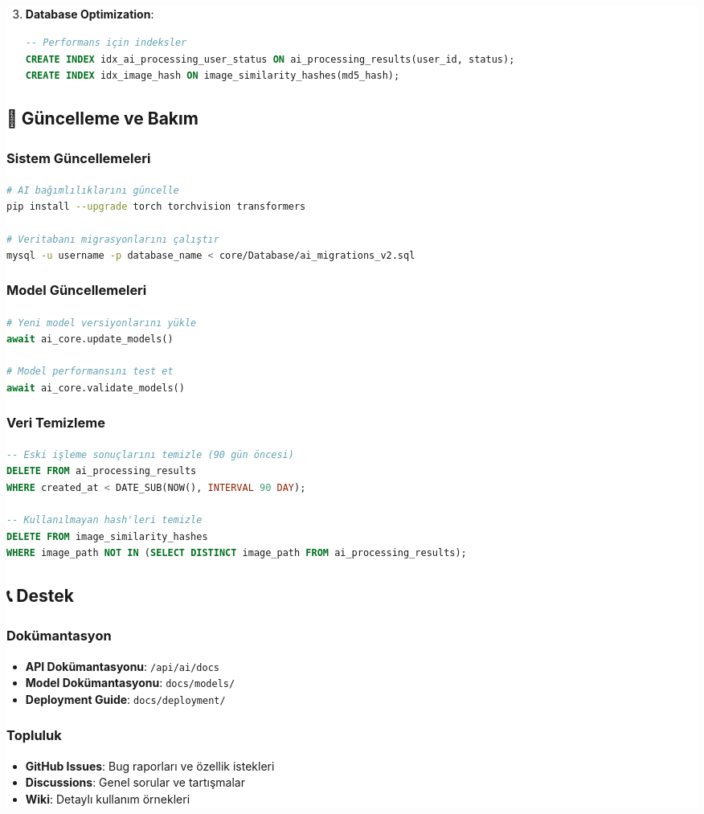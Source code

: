 3. **Database Optimization**:
   ```sql
   -- Performans için indeksler
   CREATE INDEX idx_ai_processing_user_status ON ai_processing_results(user_id, status);
   CREATE INDEX idx_image_hash ON image_similarity_hashes(md5_hash);
   ```

## 🔄 Güncelleme ve Bakım

### Sistem Güncellemeleri

```bash
# AI bağımlılıklarını güncelle
pip install --upgrade torch torchvision transformers

# Veritabanı migrasyonlarını çalıştır
mysql -u username -p database_name < core/Database/ai_migrations_v2.sql
```

### Model Güncellemeleri

```python
# Yeni model versiyonlarını yükle
await ai_core.update_models()

# Model performansını test et
await ai_core.validate_models()
```

### Veri Temizleme

```sql
-- Eski işleme sonuçlarını temizle (90 gün öncesi)
DELETE FROM ai_processing_results 
WHERE created_at < DATE_SUB(NOW(), INTERVAL 90 DAY);

-- Kullanılmayan hash'leri temizle
DELETE FROM image_similarity_hashes 
WHERE image_path NOT IN (SELECT DISTINCT image_path FROM ai_processing_results);
```

## 📞 Destek

### Dokümantasyon

- **API Dokümantasyonu**: `/api/ai/docs`
- **Model Dokümantasyonu**: `docs/models/`
- **Deployment Guide**: `docs/deployment/`

### Topluluk

- **GitHub Issues**: Bug raporları ve özellik istekleri
- **Discussions**: Genel sorular ve tartışmalar
- **Wiki**: Detaylı kullanım örnekleri

